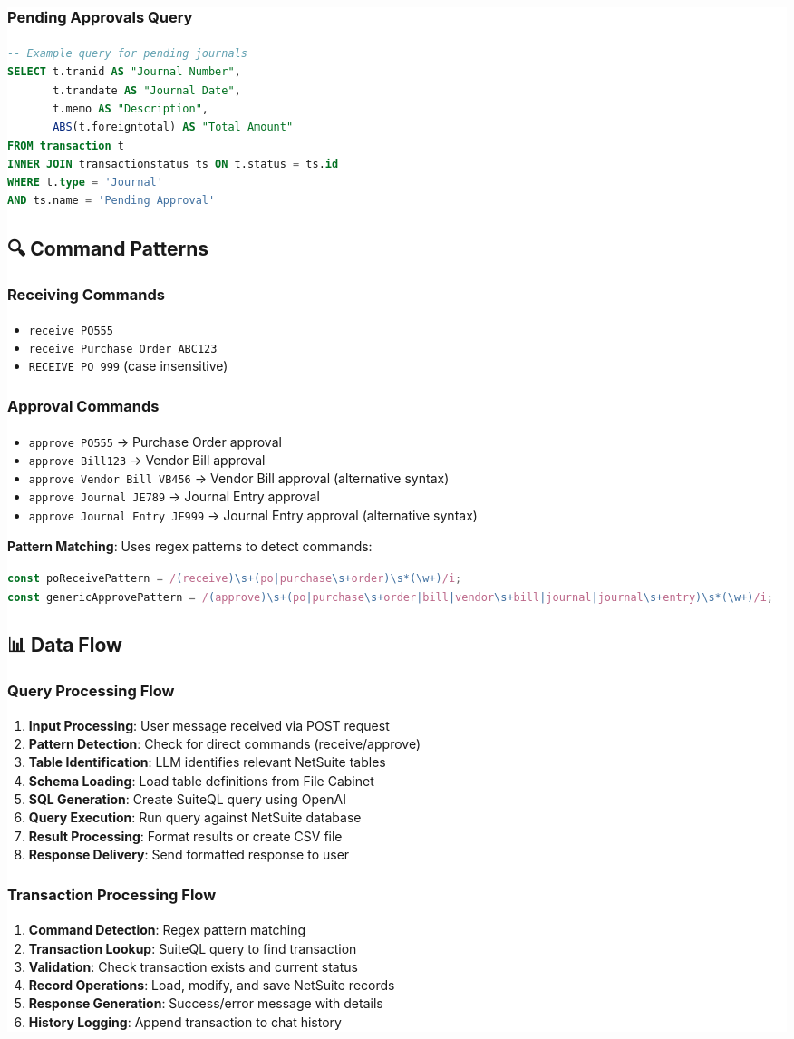 ### Pending Approvals Query
```sql
-- Example query for pending journals
SELECT t.tranid AS "Journal Number", 
       t.trandate AS "Journal Date", 
       t.memo AS "Description",
       ABS(t.foreigntotal) AS "Total Amount"
FROM transaction t 
INNER JOIN transactionstatus ts ON t.status = ts.id 
WHERE t.type = 'Journal' 
AND ts.name = 'Pending Approval'
```

## 🔍 Command Patterns

### Receiving Commands
- `receive PO555`
- `receive Purchase Order ABC123`
- `RECEIVE PO 999` (case insensitive)

### Approval Commands
- `approve PO555` → Purchase Order approval
- `approve Bill123` → Vendor Bill approval  
- `approve Vendor Bill VB456` → Vendor Bill approval (alternative syntax)
- `approve Journal JE789` → Journal Entry approval
- `approve Journal Entry JE999` → Journal Entry approval (alternative syntax)

**Pattern Matching**: Uses regex patterns to detect commands:
```javascript
const poReceivePattern = /(receive)\s+(po|purchase\s+order)\s*(\w+)/i;
const genericApprovePattern = /(approve)\s+(po|purchase\s+order|bill|vendor\s+bill|journal|journal\s+entry)\s*(\w+)/i;
```

## 📊 Data Flow

### Query Processing Flow
1. **Input Processing**: User message received via POST request
2. **Pattern Detection**: Check for direct commands (receive/approve)
3. **Table Identification**: LLM identifies relevant NetSuite tables
4. **Schema Loading**: Load table definitions from File Cabinet
5. **SQL Generation**: Create SuiteQL query using OpenAI
6. **Query Execution**: Run query against NetSuite database
7. **Result Processing**: Format results or create CSV file
8. **Response Delivery**: Send formatted response to user

### Transaction Processing Flow
1. **Command Detection**: Regex pattern matching
2. **Transaction Lookup**: SuiteQL query to find transaction
3. **Validation**: Check transaction exists and current status
4. **Record Operations**: Load, modify, and save NetSuite records
5. **Response Generation**: Success/error message with details
6. **History Logging**: Append transaction to chat history
